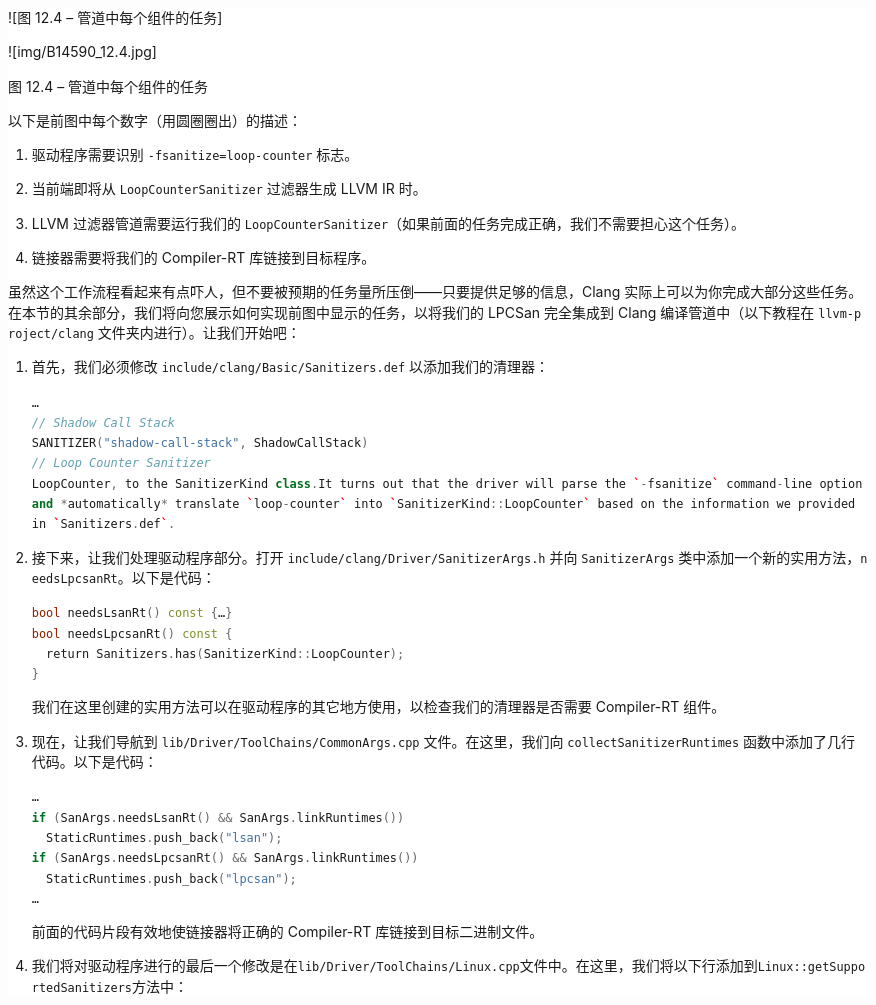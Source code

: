 ![图 12.4 – 管道中每个组件的任务]

![img/B14590_12.4.jpg]

图 12.4 – 管道中每个组件的任务

以下是前图中每个数字（用圆圈圈出）的描述：

1.  驱动程序需要识别 `-fsanitize=loop-counter` 标志。

1.  当前端即将从 `LoopCounterSanitizer` 过滤器生成 LLVM IR 时。

1.  LLVM 过滤器管道需要运行我们的 `LoopCounterSanitizer`（如果前面的任务完成正确，我们不需要担心这个任务）。

1.  链接器需要将我们的 Compiler-RT 库链接到目标程序。

虽然这个工作流程看起来有点吓人，但不要被预期的任务量所压倒——只要提供足够的信息，Clang 实际上可以为你完成大部分这些任务。在本节的其余部分，我们将向您展示如何实现前图中显示的任务，以将我们的 LPCSan 完全集成到 Clang 编译管道中（以下教程在 `llvm-project/clang` 文件夹内进行）。让我们开始吧：

1.  首先，我们必须修改 `include/clang/Basic/Sanitizers.def` 以添加我们的清理器：

    ```cpp
    …
    // Shadow Call Stack
    SANITIZER("shadow-call-stack", ShadowCallStack)
    // Loop Counter Sanitizer
    LoopCounter, to the SanitizerKind class.It turns out that the driver will parse the `-fsanitize` command-line option and *automatically* translate `loop-counter` into `SanitizerKind::LoopCounter` based on the information we provided in `Sanitizers.def`.
    ```

1.  接下来，让我们处理驱动程序部分。打开 `include/clang/Driver/SanitizerArgs.h` 并向 `SanitizerArgs` 类中添加一个新的实用方法，`needsLpcsanRt`。以下是代码：

    ```cpp
    bool needsLsanRt() const {…}
    bool needsLpcsanRt() const {
      return Sanitizers.has(SanitizerKind::LoopCounter);
    }
    ```

    我们在这里创建的实用方法可以在驱动程序的其它地方使用，以检查我们的清理器是否需要 Compiler-RT 组件。

1.  现在，让我们导航到 `lib/Driver/ToolChains/CommonArgs.cpp` 文件。在这里，我们向 `collectSanitizerRuntimes` 函数中添加了几行代码。以下是代码：

    ```cpp
    …
    if (SanArgs.needsLsanRt() && SanArgs.linkRuntimes())
      StaticRuntimes.push_back("lsan");
    if (SanArgs.needsLpcsanRt() && SanArgs.linkRuntimes())
      StaticRuntimes.push_back("lpcsan");
    …
    ```

    前面的代码片段有效地使链接器将正确的 Compiler-RT 库链接到目标二进制文件。

1.  我们将对驱动程序进行的最后一个修改是在`lib/Driver/ToolChains/Linux.cpp`文件中。在这里，我们将以下行添加到`Linux::getSupportedSanitizers`方法中：
